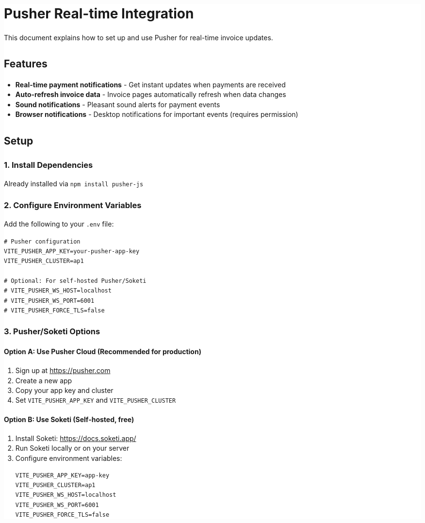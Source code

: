 # Pusher Real-time Integration

This document explains how to set up and use Pusher for real-time invoice updates.

## Features

- **Real-time payment notifications** - Get instant updates when payments are received
- **Auto-refresh invoice data** - Invoice pages automatically refresh when data changes
- **Sound notifications** - Pleasant sound alerts for payment events
- **Browser notifications** - Desktop notifications for important events (requires permission)

## Setup

### 1. Install Dependencies

Already installed via `npm install pusher-js`

### 2. Configure Environment Variables

Add the following to your `.env` file:

```env
# Pusher configuration
VITE_PUSHER_APP_KEY=your-pusher-app-key
VITE_PUSHER_CLUSTER=ap1

# Optional: For self-hosted Pusher/Soketi
# VITE_PUSHER_WS_HOST=localhost
# VITE_PUSHER_WS_PORT=6001
# VITE_PUSHER_FORCE_TLS=false
```

### 3. Pusher/Soketi Options

#### Option A: Use Pusher Cloud (Recommended for production)
1. Sign up at https://pusher.com
2. Create a new app
3. Copy your app key and cluster
4. Set `VITE_PUSHER_APP_KEY` and `VITE_PUSHER_CLUSTER`

#### Option B: Use Soketi (Self-hosted, free)
1. Install Soketi: https://docs.soketi.app/
2. Run Soketi locally or on your server
3. Configure environment variables:
   ```env
   VITE_PUSHER_APP_KEY=app-key
   VITE_PUSHER_CLUSTER=ap1
   VITE_PUSHER_WS_HOST=localhost
   VITE_PUSHER_WS_PORT=6001
   VITE_PUSHER_FORCE_TLS=false
   ```
